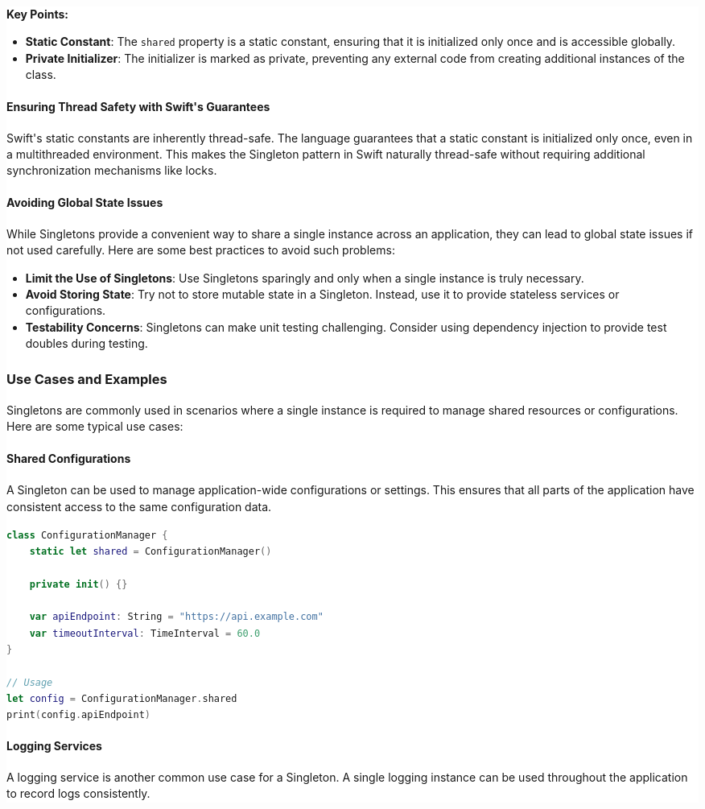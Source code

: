 **Key Points:**

- **Static Constant**: The `shared` property is a static constant, ensuring that it is initialized only once and is accessible globally.
- **Private Initializer**: The initializer is marked as private, preventing any external code from creating additional instances of the class.

#### Ensuring Thread Safety with Swift's Guarantees

Swift's static constants are inherently thread-safe. The language guarantees that a static constant is initialized only once, even in a multithreaded environment. This makes the Singleton pattern in Swift naturally thread-safe without requiring additional synchronization mechanisms like locks.

#### Avoiding Global State Issues

While Singletons provide a convenient way to share a single instance across an application, they can lead to global state issues if not used carefully. Here are some best practices to avoid such problems:

- **Limit the Use of Singletons**: Use Singletons sparingly and only when a single instance is truly necessary.
- **Avoid Storing State**: Try not to store mutable state in a Singleton. Instead, use it to provide stateless services or configurations.
- **Testability Concerns**: Singletons can make unit testing challenging. Consider using dependency injection to provide test doubles during testing.

### Use Cases and Examples

Singletons are commonly used in scenarios where a single instance is required to manage shared resources or configurations. Here are some typical use cases:

#### Shared Configurations

A Singleton can be used to manage application-wide configurations or settings. This ensures that all parts of the application have consistent access to the same configuration data.

```swift
class ConfigurationManager {
    static let shared = ConfigurationManager()
    
    private init() {}
    
    var apiEndpoint: String = "https://api.example.com"
    var timeoutInterval: TimeInterval = 60.0
}

// Usage
let config = ConfigurationManager.shared
print(config.apiEndpoint)
```

#### Logging Services

A logging service is another common use case for a Singleton. A single logging instance can be used throughout the application to record logs consistently.
